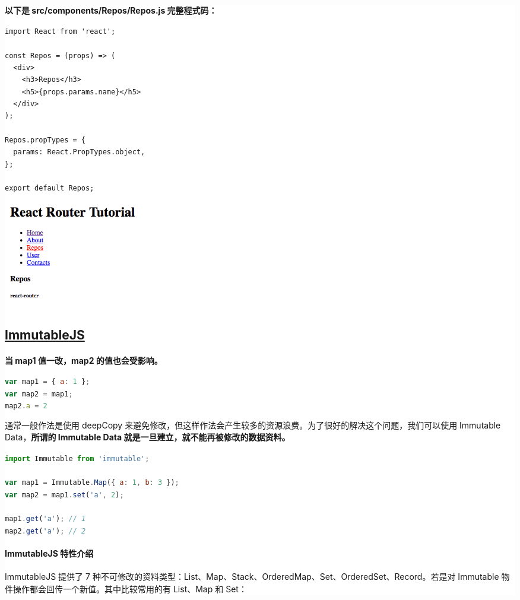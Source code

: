 **以下是 src/components/Repos/Repos.js 完整程式码：**

```
import React from 'react';

const Repos = (props) => (
  <div>
    <h3>Repos</h3>
    <h5>{props.params.name}</h5>
  </div>
);

Repos.propTypes = {
  params: React.PropTypes.object,
};

export default Repos;
```

![](./assets-for-readme/images/router-result.png)

## [ImmutableJS](https://github.com/carlleton/reactjs101/blob/zh-CN/Ch06/react-immutable-introduction.md)
**当 map1 值一改，map2 的值也会受影响。**

```js
var map1 = { a: 1 }; 
var map2 = map1; 
map2.a = 2
```

通常一般作法是使用 deepCopy 来避免修改，但这样作法会产生较多的资源浪费。为了很好的解决这个问题，我们可以使用 Immutable Data，**所谓的 Immutable Data 就是一旦建立，就不能再被修改的数据资料。**

```js
import Immutable from 'immutable';

var map1 = Immutable.Map({ a: 1, b: 3 });
var map2 = map1.set('a', 2);

map1.get('a'); // 1
map2.get('a'); // 2
```

#### ImmutableJS 特性介绍
ImmutableJS 提供了 7 种不可修改的资料类型：List、Map、Stack、OrderedMap、Set、OrderedSet、Record。若是对 Immutable 物件操作都会回传一个新值。其中比较常用的有 List、Map 和 Set：
